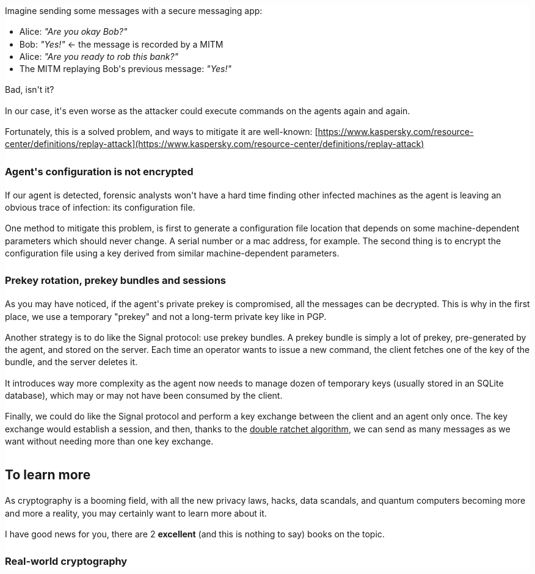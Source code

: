 Imagine sending some messages with a secure messaging app:

* Alice: *"Are you okay Bob?"*
* Bob: *"Yes!"* <- the message is recorded by a MITM
* Alice: *"Are you ready to rob this bank?"*
* The MITM replaying Bob's previous message: *"Yes!"*

Bad, isn't it?

In our case, it's even worse as the attacker could execute commands on the agents again and again.

Fortunately, this is a solved problem, and ways to mitigate it are well-known: [https://www.kaspersky.com/resource-center/definitions/replay-attack](https://www.kaspersky.com/resource-center/definitions/replay-attack)



### Agent's configuration is not encrypted

If our agent is detected, forensic analysts won't have a hard time finding other infected machines as the agent is leaving an obvious trace of infection: its configuration file.

One method to mitigate this problem, is first to generate a configuration file location that depends on some machine-dependent parameters which should never change. A serial number or a mac address, for example. The second thing is to encrypt the configuration file using a key derived from similar machine-dependent parameters.


### Prekey rotation, prekey bundles and sessions

As you may have noticed, if the agent's private prekey is compromised, all the messages can be decrypted. This is why in the first place, we use a temporary "prekey" and not a long-term private key like in PGP.

Another strategy is to do like the Signal protocol: use prekey bundles. A prekey bundle is simply a lot of prekey, pre-generated by the agent, and stored on the server. Each time an operator wants to issue a new command, the client fetches one of the key of the bundle, and the server deletes it.

It introduces way more complexity as the agent now needs to manage dozen of temporary keys (usually stored in an SQLite database), which may or may not have been consumed by the client.

Finally, we could do like the Signal protocol and perform a key exchange between the client and an agent only once. The key exchange would establish a session, and then, thanks to the [double ratchet algorithm](https://en.wikipedia.org/wiki/Double_Ratchet_Algorithm), we can send as many messages as we want without needing more than one key exchange.


## To learn more

As cryptography is a booming field, with all the new privacy laws, hacks, data scandals, and quantum computers becoming more and more a reality, you may certainly want to learn more about it.

I have good news for you, there are 2 **excellent** (and this is nothing to say) books on the topic.

### Real-world cryptography
